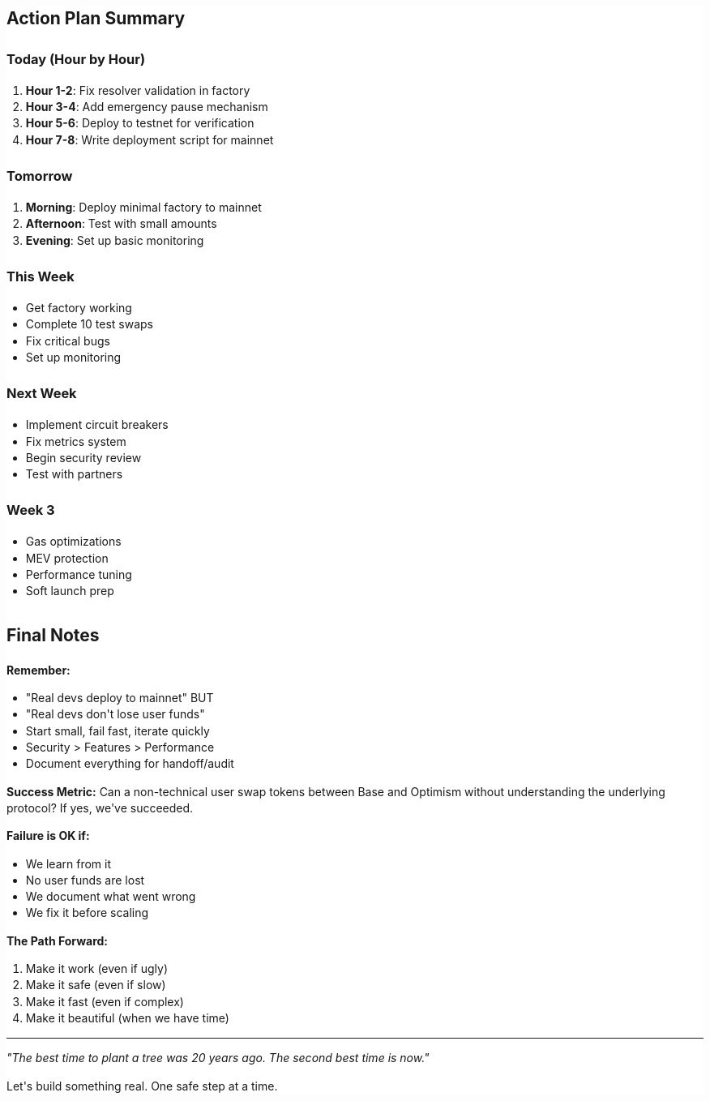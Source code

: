 ## Action Plan Summary

### Today (Hour by Hour)
1. **Hour 1-2**: Fix resolver validation in factory
2. **Hour 3-4**: Add emergency pause mechanism
3. **Hour 5-6**: Deploy to testnet for verification
4. **Hour 7-8**: Write deployment script for mainnet

### Tomorrow
1. **Morning**: Deploy minimal factory to mainnet
2. **Afternoon**: Test with small amounts
3. **Evening**: Set up basic monitoring

### This Week
- Get factory working
- Complete 10 test swaps
- Fix critical bugs
- Set up monitoring

### Next Week
- Implement circuit breakers
- Fix metrics system
- Begin security review
- Test with partners

### Week 3
- Gas optimizations
- MEV protection
- Performance tuning
- Soft launch prep

## Final Notes

**Remember:**
- "Real devs deploy to mainnet" BUT
- "Real devs don't lose user funds"
- Start small, fail fast, iterate quickly
- Security > Features > Performance
- Document everything for handoff/audit

**Success Metric:**
Can a non-technical user swap tokens between Base and Optimism without understanding the underlying protocol? If yes, we've succeeded.

**Failure is OK if:**
- We learn from it
- No user funds are lost
- We document what went wrong
- We fix it before scaling

**The Path Forward:**
1. Make it work (even if ugly)
2. Make it safe (even if slow)
3. Make it fast (even if complex)
4. Make it beautiful (when we have time)

---

*"The best time to plant a tree was 20 years ago. The second best time is now."*

Let's build something real. One safe step at a time.
